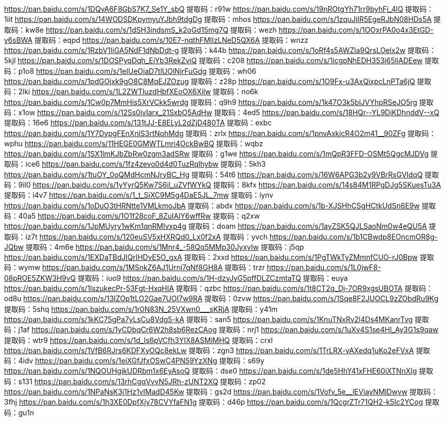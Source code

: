 https://pan.baidu.com/s/1DQvA6F8GbS7K7_Se1Y_sbQ 提取码：r91w
https://pan.baidu.com/s/19nROtgYh71rr9byhFj_4lQ 提取码：1iit
https://pan.baidu.com/s/14WODSDKpymyuYJbh9tdgDg 提取码：mhos
https://pan.baidu.com/s/1zquJiIR5EgeRJbN08HDs5A 提取码：kw8e
https://pan.baidu.com/s/1dSH3indsmS_k2oGd15mg7Q 提取码：wezh
https://pan.baidu.com/s/1OOxrPA0o4x3EtGD-y6sBWA 提取码：eqpd
https://pan.baidu.com/s/10E7-nqthFMlIzLNeD5QX6A 提取码：wnzz
https://pan.baidu.com/s/1RzbV1IiGA5NdF1dNbDdt-g 提取码：k44b
https://pan.baidu.com/s/1oRf4s5AWZla9QrsLOelx2w 提取码：5kjl
https://pan.baidu.com/s/1DOSPyqDqh_EiYb3RekZviQ 提取码：c208
https://pan.baidu.com/s/1icgpNhEDH353j65liADEew 提取码：p1o8
https://pan.baidu.com/s/1eIUeOiaD7tlUOlNjrFuGdg 提取码：wh06
https://pan.baidu.com/s/1pdGOjxk9gO8C8MqEJZOzug 提取码：z28p
https://pan.baidu.com/s/1O9Fx-u3AxQixpcLnPTa6jQ 提取码：2lki
https://pan.baidu.com/s/1L2ZWTluzdHbfXEoOX6Xilw 提取码：no6k
https://pan.baidu.com/s/1Cw0p7MmHis5XrVCkk5wrdg 提取码：q9h9
https://pan.baidu.com/s/1k47O3k5blJVYhpRSeJO5rg 提取码：x1ow
https://pan.baidu.com/s/12Ss0ivIarx_21SxbO5AdHw 提取码：4ed5
https://pan.baidu.com/s/18HQr--YL9DiKDhnddV--xQ 提取码：16e6
https://pan.baidu.com/s/131tJJ-E8ELyL2dZjD480TA 提取码：exbc
https://pan.baidu.com/s/1Y7DypgFEnXnlS3rtNohMdg 提取码：zrlx
https://pan.baidu.com/s/1pnvAxkjcR4O2m41__90ZFg 提取码：wphu
https://pan.baidu.com/s/11HEGE0GMWTLmri4OckBwBQ 提取码：wqbz
https://pan.baidu.com/s/1SX1lmKJbZbRw0zgm3adSRw 提取码：g1we
https://pan.baidu.com/s/1mQpR3FFD-OSMt5QgcMJDVg 提取码：ice6
https://pan.baidu.com/s/1fz4zevo0d4d0TuzRqlhybw 提取码：5kh3
https://pan.baidu.com/s/1tuOY_0oQMdHcmNJryBC_Hg 提取码：54t6
https://pan.baidu.com/s/16W6APG3b2y9VBrRsGVIdqQ 提取码：9il0
https://pan.baidu.com/s/1yYyrQ5Kw7S6il_uZVfWYkQ 提取码：8kfx
https://pan.baidu.com/s/14s84M1RPgDJg5SKuesTu3A 提取码：i4v7
https://pan.baidu.com/s/1_t_SiXC9M5g4DaE5JL_7mw 提取码：iynv
https://pan.baidu.com/s/1oDuO3tHRNtte1VMLkmoJbA 提取码：abdx
https://pan.baidu.com/s/1b-XJSHhCSgHCtkUdSn6E9w 提取码：40a5
https://pan.baidu.com/s/1O1f28coF_8ZuIAlY6wffRw 提取码：q2xw 
https://pan.baidu.com/s/1JpMUyry1wKm1qnRMIvxp4g 提取码：doam
https://pan.baidu.com/s/1ayZSK5QJLSaoNm0w4eQU5A 提取码：iz7t
https://pan.baidu.com/s/120euSV5xHXRQd0_Lx0f2xA 提取码：yvch
https://pan.baidu.com/s/1b1CBwdp8EOncmOR8g-JQbw 提取码：4m6e
https://pan.baidu.com/s/1Mnr4_-58Qq5MMp30JyxyIw 提取码：j5qp
https://pan.baidu.com/s/1EXDaTBdJlQrIHDvE5O_gxA 提取码：2xxd
https://pan.baidu.com/s/1PgTWkTyZMmnfCUO-rJ0Bpw 提取码：wymw
https://pan.baidu.com/s/1MSnkZ6AJ1Urnj7qNf8GH8A 提取码：trzr
https://pan.baidu.com/s/1L0jwF8-08pROE5ZKW3H9vQ 提取码：iuo9
https://pan.baidu.com/s/1H-dzyJyG5pffDLZCzmtaTQ 提取码：euya 
https://pan.baidu.com/s/1lszukecPr-53Fgt-HxqHIA 提取码：qzbc
https://pan.baidu.com/s/1t8CT2q_Dj-7OR9xgsUBOTA 提取码：od8u
https://pan.baidu.com/s/13IZOp1tLO2Gae7UOI7w9RA 提取码：0zvw
https://pan.baidu.com/s/1Sqe8F2JUOCL9zZObdRu9Kg 提取码：5shq
https://pan.baidu.com/s/1r0N83N_25VXwn0___sKRjA 提取码：y41m
https://pan.baidu.com/s/1kKC75gPa7yLsCu8Vdg5-kA 提取码：san5
https://pan.baidu.com/s/1KnuTNxRv2l4Ds4MKanrTvg 提取码：j1af
https://pan.baidu.com/s/1yCDbqCr6W2h8sb6RezCAog 提取码：nrj1
https://pan.baidu.com/s/1uXv4S1se4Hl_Ay3G1s9qaw 提取码：wtr9
https://pan.baidu.com/s/1d_Is6pVCfh3YIX8ASMlMHQ 提取码：crxl
https://pan.baidu.com/s/1VfB6RJrs6KDFXyOQc8ekLw 提取码：zgn3
https://pan.baidu.com/s/1TrLRX-vAXedq1uKo2eFVxA 提取码：4idv
https://pan.baidu.com/s/1eiXGfJfxOSwC4PN59YzXNg 提取码：s69y
https://pan.baidu.com/s/1NQOUHgikUDRbm1x6EyAsoQ 提取码：dse0
https://pan.baidu.com/s/1de5HhY41xFHE60iXTNnXIg 提取码：s131
https://pan.baidu.com/s/13rhCgqVvvN5JRh-zUNT2XQ 提取码：zp02
https://pan.baidu.com/s/1NPaNsK3j1Hz1vIMadD45Kw 提取码：gs2d
https://pan.baidu.com/s/1Vofv_5e__lEViayNMlDwvw 提取码：3fhj
https://pan.baidu.com/s/1h3XE0DpfXjy78CVYfaFN1g 提取码：d46p
https://pan.baidu.com/s/1QcgrZTr71QH2-k5Ic2YCog 提取码：gu1n